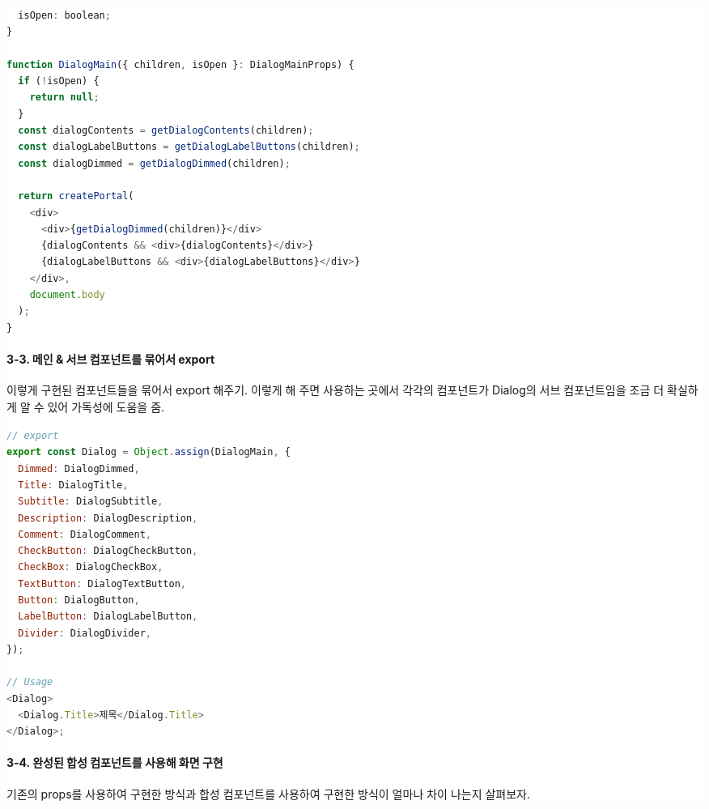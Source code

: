 ```javascript
  isOpen: boolean;
}

function DialogMain({ children, isOpen }: DialogMainProps) {
  if (!isOpen) {
    return null;
  }
  const dialogContents = getDialogContents(children);
  const dialogLabelButtons = getDialogLabelButtons(children);
  const dialogDimmed = getDialogDimmed(children);

  return createPortal(
    <div>
      <div>{getDialogDimmed(children)}</div>
      {dialogContents && <div>{dialogContents}</div>}
      {dialogLabelButtons && <div>{dialogLabelButtons}</div>}
    </div>,
    document.body
  );
}
```

#### 3-3. 메인 & 서브 컴포넌트를 묶어서 export

이렇게 구현된 컴포넌트들을 묶어서 export 해주기. 이렇게 해 주면 사용하는 곳에서 각각의 컴포넌트가 Dialog의 서브 컴포넌트임을 조금 더 확실하게 알 수 있어 가독성에 도움을 줌.

```javascript
// export
export const Dialog = Object.assign(DialogMain, {
  Dimmed: DialogDimmed,
  Title: DialogTitle,
  Subtitle: DialogSubtitle,
  Description: DialogDescription,
  Comment: DialogComment,
  CheckButton: DialogCheckButton,
  CheckBox: DialogCheckBox,
  TextButton: DialogTextButton,
  Button: DialogButton,
  LabelButton: DialogLabelButton,
  Divider: DialogDivider,
});

// Usage
<Dialog>
  <Dialog.Title>제목</Dialog.Title>
</Dialog>;
```

#### 3-4. 완성된 합성 컴포넌트를 사용해 화면 구현

기존의 props를 사용하여 구현한 방식과 합성 컴포넌트를 사용하여 구현한 방식이 얼마나 차이 나는지 살펴보자.
